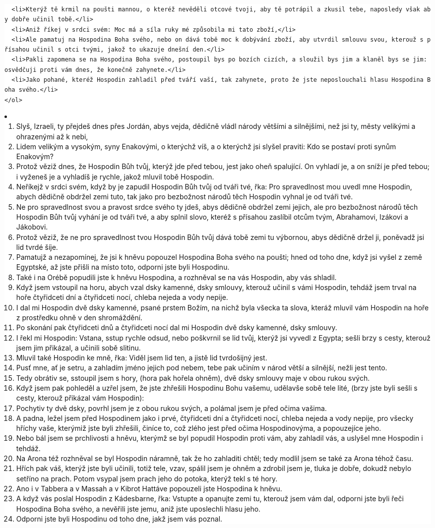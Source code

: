       <li>Kterýž tě krmil na poušti mannou, o kteréž nevěděli otcové tvoji, aby tě potrápil a zkusil tebe, naposledy však aby dobře učinil tobě.</li>
      <li>Aniž říkej v srdci svém: Moc má a síla ruky mé způsobila mi tato zboží,</li>
      <li>Ale pamatuj na Hospodina Boha svého, nebo on dává tobě moc k dobývání zboží, aby utvrdil smlouvu svou, kterouž s přísahou učinil s otci tvými, jakož to ukazuje dnešní den.</li>
      <li>Pakli zapomena se na Hospodina Boha svého, postoupil bys po bozích cizích, a sloužil bys jim a klaněl bys se jim: osvědčuji proti vám dnes, že konečně zahynete.</li>
      <li>Jako pohané, kteréž Hospodin zahladil před tváří vaší, tak zahynete, proto že jste neposlouchali hlasu Hospodina Boha svého.</li>
    </ol>
  </li>
  <li>
    <ol>
      <li>Slyš, Izraeli, ty přejdeš dnes přes Jordán, abys vejda, dědičně vládl národy většími a silnějšími, než jsi ty, městy velikými a ohrazenými až k nebi,</li>
      <li>Lidem velikým a vysokým, syny Enakovými, o kterýchž víš, a o kterýchž jsi slyšel praviti: Kdo se postaví proti synům Enakovým?</li>
      <li>Protož věziž dnes, že Hospodin Bůh tvůj, kterýž jde před tebou, jest jako oheň spalující. On vyhladí je, a on sníží je před tebou; i vyženeš je a vyhladíš je rychle, jakož mluvil tobě Hospodin.</li>
      <li>Neříkejž v srdci svém, když by je zapudil Hospodin Bůh tvůj od tváři tvé, řka: Pro spravedlnost mou uvedl mne Hospodin, abych dědičně obdržel zemi tuto, tak jako pro bezbožnost národů těch Hospodin vyhnal je od tváři tvé.</li>
      <li>Ne pro spravedlnost svou a pravost srdce svého ty jdeš, abys dědičně obdržel zemi jejich, ale pro bezbožnost národů těch Hospodin Bůh tvůj vyhání je od tváři tvé, a aby splnil slovo, kteréž s přísahou zaslíbil otcům tvým, Abrahamovi, Izákovi a Jákobovi.</li>
      <li>Protož věziž, že ne pro spravedlnost tvou Hospodin Bůh tvůj dává tobě zemi tu výbornou, abys dědičně držel ji, poněvadž jsi lid tvrdé šíje.</li>
      <li>Pamatujž a nezapomínej, že jsi k hněvu popouzel Hospodina Boha svého na poušti; hned od toho dne, když jsi vyšel z země Egyptské, až jste přišli na místo toto, odporni jste byli Hospodinu.</li>
      <li>Také i na Orébě popudili jste k hněvu Hospodina, a rozhněval se na vás Hospodin, aby vás shladil.</li>
      <li>Když jsem vstoupil na horu, abych vzal dsky kamenné, dsky smlouvy, kterouž učinil s vámi Hospodin, tehdáž jsem trval na hoře čtyřidceti dní a čtyřidceti nocí, chleba nejeda a vody nepije.</li>
      <li>I dal mi Hospodin dvě dsky kamenné, psané prstem Božím, na nichž byla všecka ta slova, kteráž mluvil vám Hospodin na hoře z prostředku ohně v den shromáždění.</li>
      <li>Po skonání pak čtyřidceti dnů a čtyřidceti nocí dal mi Hospodin dvě dsky kamenné, dsky smlouvy.</li>
      <li>I řekl mi Hospodin: Vstana, sstup rychle odsud, nebo poškvrnil se lid tvůj, kterýž jsi vyvedl z Egypta; sešli brzy s cesty, kterouž jsem jim přikázal, a učinili sobě slitinu.</li>
      <li>Mluvil také Hospodin ke mně, řka: Viděl jsem lid ten, a jistě lid tvrdošijný jest.</li>
      <li>Pusť mne, ať je setru, a zahladím jméno jejich pod nebem, tebe pak učiním v národ větší a silnější, nežli jest tento.</li>
      <li>Tedy obrátiv se, sstoupil jsem s hory, (hora pak hořela ohněm), dvě dsky smlouvy maje v obou rukou svých.</li>
      <li>Když jsem pak pohleděl a uzřel jsem, že jste zhřešili Hospodinu Bohu vašemu, udělavše sobě tele lité, (brzy jste byli sešli s cesty, kterouž přikázal vám Hospodin):</li>
      <li>Pochytiv ty dvě dsky, povrhl jsem je z obou rukou svých, a polámal jsem je před očima vašima.</li>
      <li>A padna, ležel jsem před Hospodinem jako i prvé, čtyřidceti dní a čtyřidceti nocí, chleba nejeda a vody nepije, pro všecky hříchy vaše, kterýmiž jste byli zhřešili, činíce to, což zlého jest před očima Hospodinovýma, a popouzejíce jeho.</li>
      <li>Nebo bál jsem se prchlivosti a hněvu, kterýmž se byl popudil Hospodin proti vám, aby zahladil vás, a uslyšel mne Hospodin i tehdáž.</li>
      <li>Na Arona též rozhněval se byl Hospodin náramně, tak že ho zahladiti chtěl; tedy modlil jsem se také za Arona téhož času.</li>
      <li>Hřích pak váš, kterýž jste byli učinili, totiž tele, vzav, spálil jsem je ohněm a zdrobil jsem je, tluka je dobře, dokudž nebylo setříno na prach. Potom vsypal jsem prach jeho do potoka, kterýž tekl s té hory.</li>
      <li>Ano i v Tabbera a v Massah a v Kibrot Hattáve popouzeli jste Hospodina k hněvu.</li>
      <li>A když vás poslal Hospodin z Kádesbarne, řka: Vstupte a opanujte zemi tu, kterouž jsem vám dal, odporni jste byli řeči Hospodina Boha svého, a nevěřili jste jemu, aniž jste uposlechli hlasu jeho.</li>
      <li>Odporni jste byli Hospodinu od toho dne, jakž jsem vás poznal.</li>